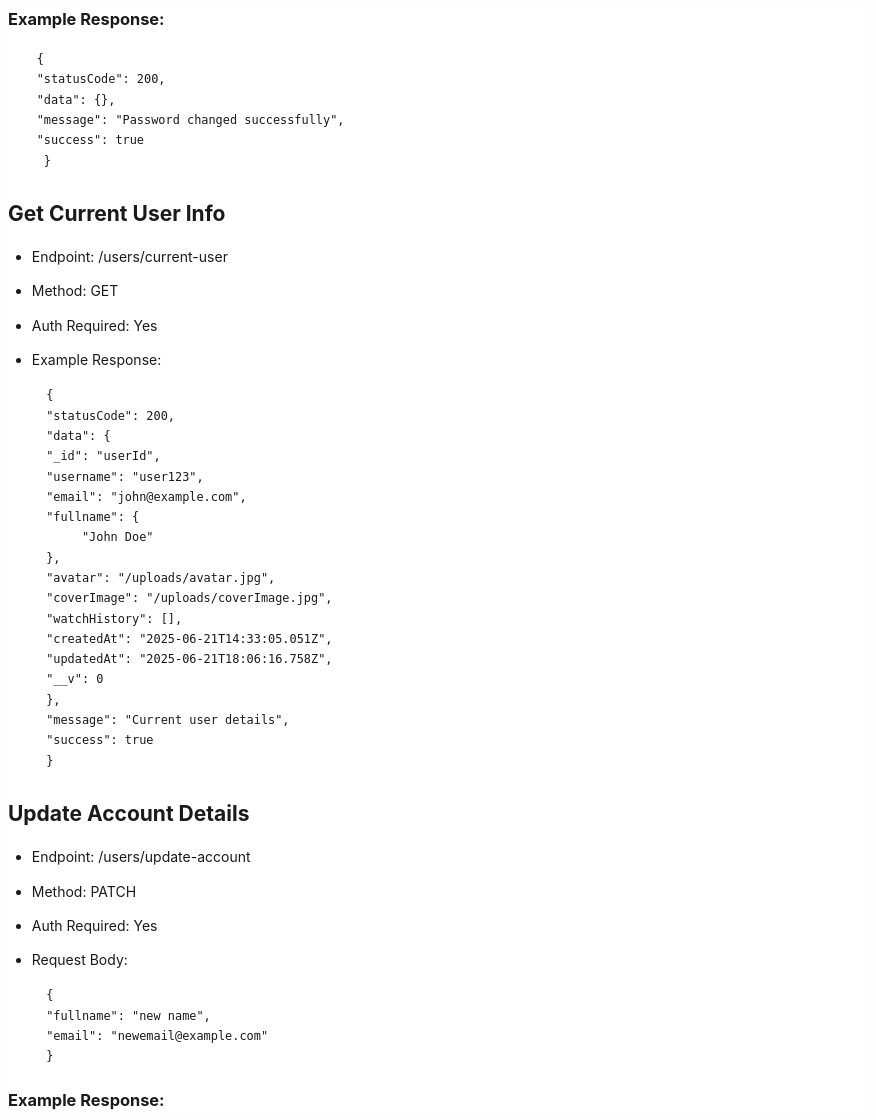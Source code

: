 ### Example Response:

        {
        "statusCode": 200,
        "data": {},
        "message": "Password changed successfully",
        "success": true
         }

## Get Current User Info

- Endpoint: /users/current-user
- Method: GET
- Auth Required: Yes

- Example Response:

        {
        "statusCode": 200,
        "data": {
        "_id": "userId",
        "username": "user123",
        "email": "john@example.com",
        "fullname": {
             "John Doe"
        },
        "avatar": "/uploads/avatar.jpg",
        "coverImage": "/uploads/coverImage.jpg",
        "watchHistory": [],
        "createdAt": "2025-06-21T14:33:05.051Z",
        "updatedAt": "2025-06-21T18:06:16.758Z",
        "__v": 0
        },
        "message": "Current user details",
        "success": true
        }

## Update Account Details

- Endpoint: /users/update-account
- Method: PATCH
- Auth Required: Yes

- Request Body:

        {
        "fullname": "new name",
        "email": "newemail@example.com"
        }

### Example Response:
